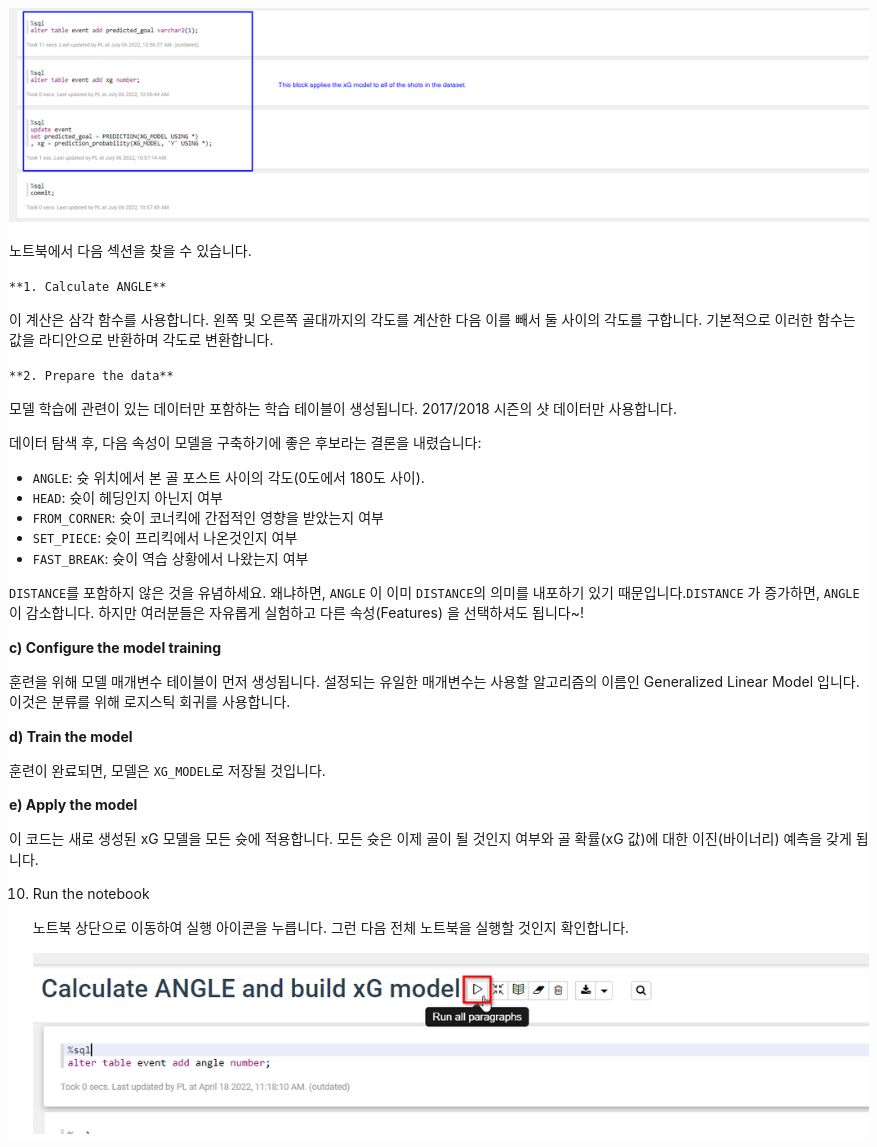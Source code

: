    ![pic1](images/apply-xg.png)

   노트북에서 다음 섹션을 찾을 수 있습니다.

    **1. Calculate ANGLE**

   이 계산은 삼각 함수를 사용합니다. 왼쪽 및 오른쪽 골대까지의 각도를 계산한 다음 이를 빼서 둘 사이의 각도를 구합니다. 기본적으로 이러한 함수는 값을 라디안으로 반환하며 각도로 변환합니다.

    **2. Prepare the data**

   모델 학습에 관련이 있는 데이터만 포함하는 학습 테이블이 생성됩니다. 2017/2018 시즌의 샷 데이터만 사용합니다.

   데이터 탐색 후, 다음 속성이 모델을 구축하기에 좋은 후보라는 결론을 내렸습니다: 
   * `ANGLE`: 슛 위치에서 본 골 포스트 사이의 각도(0도에서 180도 사이).
   * `HEAD`: 슛이 헤딩인지 아닌지 여부 
   * `FROM_CORNER`: 슛이 코너킥에 간접적인 영향을 받았는지 여부 
   * `SET_PIECE`: 슛이 프리킥에서 나온것인지 여부 
   * `FAST_BREAK`: 슛이 역습 상황에서 나왔는지 여부 

   `DISTANCE`를 포함하지 않은 것을 유념하세요. 왜냐하면, `ANGLE` 이 이미 `DISTANCE`의 의미를 내포하기 있기 때문입니다.`DISTANCE` 가 증가하면, `ANGLE`이 감소합니다. 하지만 여러분들은 자유롭게 실험하고 다른 속성(Features) 을 선택하셔도 됩니다~!

   **c) Configure the model training**

   훈련을 위해 모델 매개변수 테이블이 먼저 생성됩니다. 설정되는 유일한 매개변수는 사용할 알고리즘의 이름인 Generalized Linear Model 입니다. 이것은 분류를 위해 로지스틱 회귀를 사용합니다.

   **d) Train the model**

   훈련이 완료되면, 모델은 `XG_MODEL`로 저장될 것입니다. 

   **e) Apply the model**

   이 코드는 새로 생성된 xG 모델을 모든 슛에 적용합니다. 모든 슛은 이제 골이 될 것인지 여부와 골 확률(xG 값)에 대한 이진(바이너리) 예측을 갖게 됩니다.

10. Run the notebook

    노트북 상단으로 이동하여 실행 아이콘을 누릅니다. 그런 다음 전체 노트북을 실행할 것인지 확인합니다.

    ![pic1](images/run-notebook.png)
